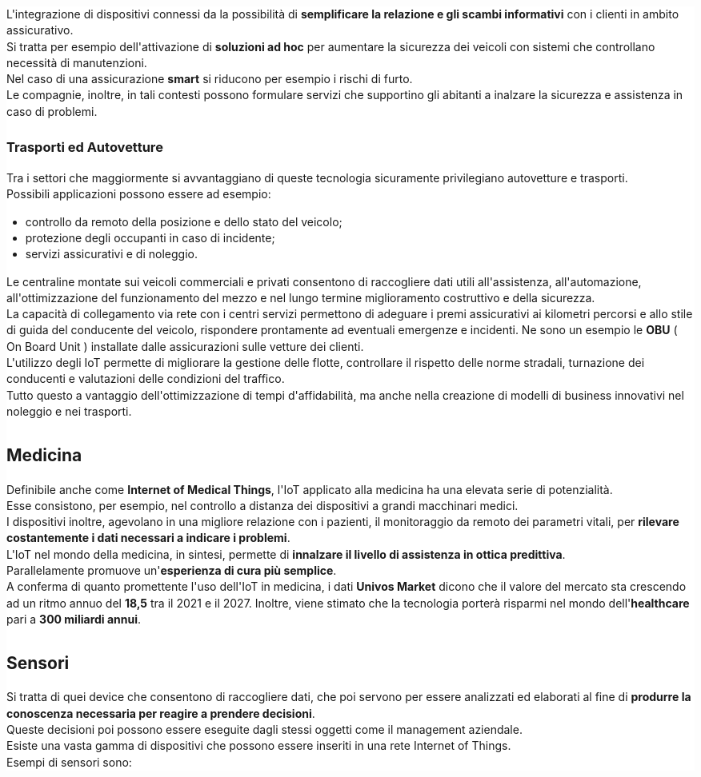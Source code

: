 L'integrazione di dispositivi connessi da la possibilità di **semplificare la relazione e gli scambi informativi** con i clienti in ambito assicurativo.  
Si tratta per esempio dell'attivazione di **soluzioni ad hoc** per aumentare la sicurezza dei veicoli con sistemi che controllano necessità di manutenzioni.  
Nel caso di una assicurazione **smart** si riducono per esempio i rischi di furto.  
Le compagnie, inoltre, in tali contesti possono formulare servizi che supportino gli abitanti a inalzare la sicurezza e assistenza in caso di problemi.

### Trasporti ed Autovetture

Tra i settori che maggiormente si avvantaggiano di queste tecnologia sicuramente privilegiano autovetture e trasporti.  
Possibili applicazioni possono essere ad esempio:

- controllo da remoto della posizione e dello stato del veicolo;
- protezione degli occupanti in caso di incidente;
- servizi assicurativi e di noleggio.

Le centraline montate sui veicoli commerciali e privati consentono di raccogliere dati utili all'assistenza, all'automazione, all'ottimizzazione del funzionamento del mezzo e nel lungo termine miglioramento costruttivo e della sicurezza.  
La capacità di collegamento via rete con i centri servizi permettono di adeguare i premi assicurativi ai kilometri percorsi e allo stile di guida del conducente del veicolo, rispondere prontamente ad eventuali emergenze e incidenti. Ne sono un esempio le **OBU** ( On Board Unit ) installate dalle assicurazioni sulle vetture dei clienti.  
L'utilizzo degli IoT permette di migliorare la gestione delle flotte, controllare il rispetto delle norme stradali, turnazione dei conducenti e valutazioni delle condizioni del traffico.  
Tutto questo a vantaggio dell'ottimizzazione di tempi d'affidabilità, ma anche nella creazione di modelli di business innovativi nel noleggio e nei trasporti.

## Medicina

Definibile anche come **Internet of Medical Things**, l'IoT applicato alla medicina ha una elevata serie di potenzialità.  
Esse consistono, per esempio, nel controllo a distanza dei dispositivi a grandi macchinari medici.  
I dispositivi inoltre, agevolano in una migliore relazione con i pazienti, il monitoraggio da remoto dei parametri vitali, per **rilevare costantemente i dati necessari a indicare i problemi**.  
L'IoT nel mondo della medicina, in sintesi, permette di **innalzare il livello di assistenza in ottica predittiva**.  
Parallelamente promuove un'**esperienza di cura più semplice**.  
A conferma di quanto promettente l'uso dell'IoT in medicina, i dati **Univos Market** dicono che il valore del mercato sta crescendo ad un ritmo annuo del **18,5** tra il 2021 e il 2027.
Inoltre, viene stimato che la tecnologia porterà risparmi nel mondo dell'**healthcare** pari a **300 miliardi annui**.

## Sensori

Si tratta di quei device che consentono di raccogliere dati, che poi servono per essere analizzati ed elaborati al fine di **produrre la conoscenza necessaria per reagire a prendere decisioni**.  
Queste decisioni poi possono essere eseguite dagli stessi oggetti come il management aziendale.  
Esiste una vasta gamma di dispositivi che possono essere inseriti in una rete Internet of Things.  
Esempi di sensori sono:

